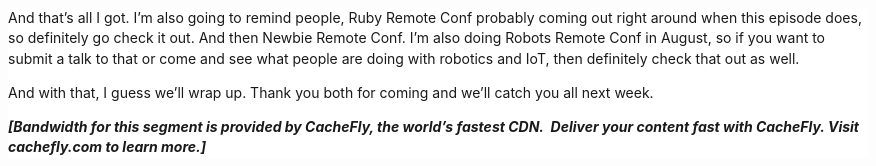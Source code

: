 And that’s all I got. I’m also going to remind people, Ruby Remote Conf probably coming out right around when this episode does, so definitely go check it out. And then Newbie Remote Conf. I’m also doing Robots Remote Conf in August, so if you want to submit a talk to that or come and see what people are doing with robotics and IoT, then definitely check that out as well.

And with that, I guess we’ll wrap up. Thank you both for coming and we’ll catch you all next week.

**_[Bandwidth for this segment is provided by CacheFly, the world’s fastest CDN.&nbsp; Deliver your content fast with CacheFly. Visit cachefly.com to learn more.]_**


